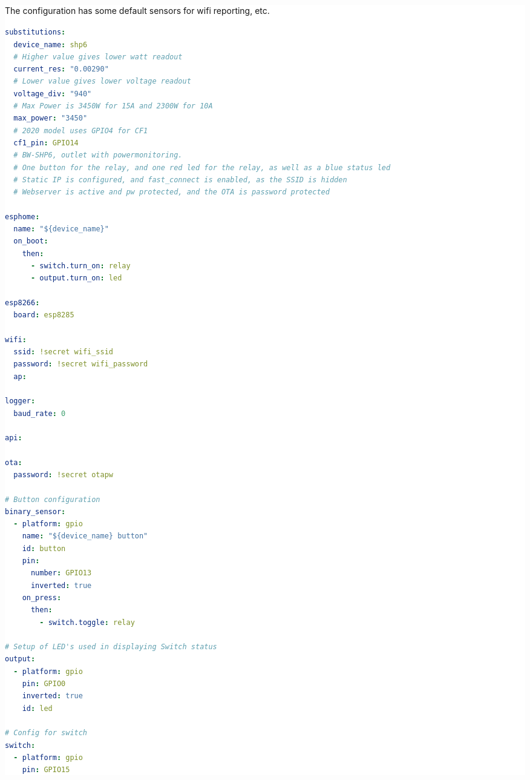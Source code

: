 The configuration has some default sensors for wifi reporting, etc.

```yaml
substitutions:
  device_name: shp6
  # Higher value gives lower watt readout
  current_res: "0.00290"
  # Lower value gives lower voltage readout
  voltage_div: "940"
  # Max Power is 3450W for 15A and 2300W for 10A
  max_power: "3450"
  # 2020 model uses GPIO4 for CF1
  cf1_pin: GPIO14
  # BW-SHP6, outlet with powermonitoring.
  # One button for the relay, and one red led for the relay, as well as a blue status led
  # Static IP is configured, and fast_connect is enabled, as the SSID is hidden
  # Webserver is active and pw protected, and the OTA is password protected

esphome:
  name: "${device_name}"
  on_boot:
    then:
      - switch.turn_on: relay
      - output.turn_on: led

esp8266:
  board: esp8285

wifi:
  ssid: !secret wifi_ssid
  password: !secret wifi_password
  ap:

logger:
  baud_rate: 0

api:

ota:
  password: !secret otapw

# Button configuration
binary_sensor:
  - platform: gpio
    name: "${device_name} button"
    id: button
    pin:
      number: GPIO13
      inverted: true
    on_press:
      then:
        - switch.toggle: relay

# Setup of LED's used in displaying Switch status
output:
  - platform: gpio
    pin: GPIO0
    inverted: true
    id: led

# Config for switch
switch:
  - platform: gpio
    pin: GPIO15
```